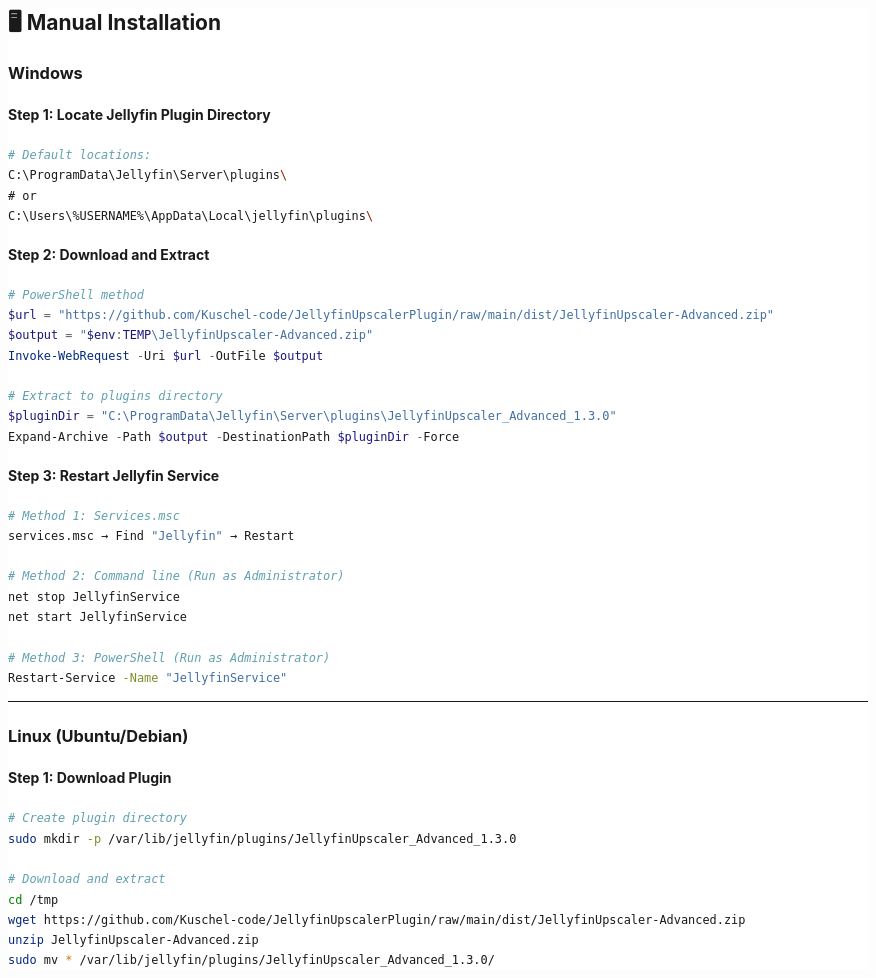 
## 🖥️ **Manual Installation**

### **Windows**

#### **Step 1: Locate Jellyfin Plugin Directory**
```bash
# Default locations:
C:\ProgramData\Jellyfin\Server\plugins\
# or
C:\Users\%USERNAME%\AppData\Local\jellyfin\plugins\
```

#### **Step 2: Download and Extract**
```powershell
# PowerShell method
$url = "https://github.com/Kuschel-code/JellyfinUpscalerPlugin/raw/main/dist/JellyfinUpscaler-Advanced.zip"
$output = "$env:TEMP\JellyfinUpscaler-Advanced.zip"
Invoke-WebRequest -Uri $url -OutFile $output

# Extract to plugins directory
$pluginDir = "C:\ProgramData\Jellyfin\Server\plugins\JellyfinUpscaler_Advanced_1.3.0"
Expand-Archive -Path $output -DestinationPath $pluginDir -Force
```

#### **Step 3: Restart Jellyfin Service**
```bash
# Method 1: Services.msc
services.msc → Find "Jellyfin" → Restart

# Method 2: Command line (Run as Administrator)
net stop JellyfinService
net start JellyfinService

# Method 3: PowerShell (Run as Administrator)
Restart-Service -Name "JellyfinService"
```

---

### **Linux (Ubuntu/Debian)**

#### **Step 1: Download Plugin**
```bash
# Create plugin directory
sudo mkdir -p /var/lib/jellyfin/plugins/JellyfinUpscaler_Advanced_1.3.0

# Download and extract
cd /tmp
wget https://github.com/Kuschel-code/JellyfinUpscalerPlugin/raw/main/dist/JellyfinUpscaler-Advanced.zip
unzip JellyfinUpscaler-Advanced.zip
sudo mv * /var/lib/jellyfin/plugins/JellyfinUpscaler_Advanced_1.3.0/
```
